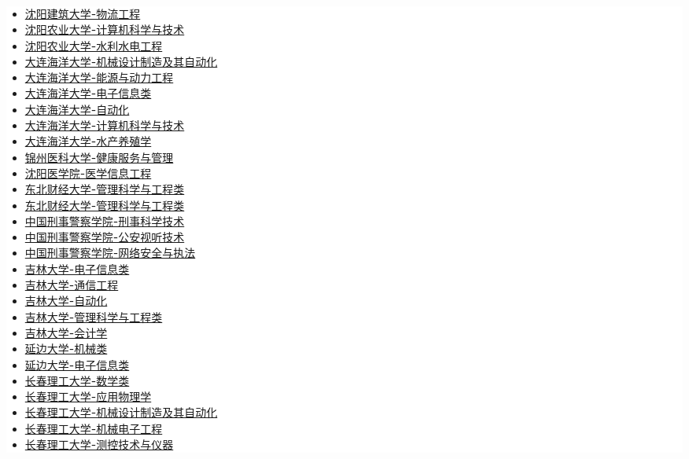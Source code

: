 * [沈阳建筑大学-物流工程](#沈阳建筑大学-物流工程)
* [沈阳农业大学-计算机科学与技术](#沈阳农业大学-计算机科学与技术)
* [沈阳农业大学-水利水电工程](#沈阳农业大学-水利水电工程)
* [大连海洋大学-机械设计制造及其自动化](#大连海洋大学-机械设计制造及其自动化)
* [大连海洋大学-能源与动力工程](#大连海洋大学-能源与动力工程)
* [大连海洋大学-电子信息类](#大连海洋大学-电子信息类)
* [大连海洋大学-自动化](#大连海洋大学-自动化)
* [大连海洋大学-计算机科学与技术](#大连海洋大学-计算机科学与技术)
* [大连海洋大学-水产养殖学](#大连海洋大学-水产养殖学)
* [锦州医科大学-健康服务与管理](#锦州医科大学-健康服务与管理)
* [沈阳医学院-医学信息工程](#沈阳医学院-医学信息工程)
* [东北财经大学-管理科学与工程类](#东北财经大学-管理科学与工程类)
* [东北财经大学-管理科学与工程类](#东北财经大学-管理科学与工程类)
* [中国刑事警察学院-刑事科学技术](#中国刑事警察学院-刑事科学技术)
* [中国刑事警察学院-公安视听技术](#中国刑事警察学院-公安视听技术)
* [中国刑事警察学院-网络安全与执法](#中国刑事警察学院-网络安全与执法)
* [吉林大学-电子信息类](#吉林大学-电子信息类)
* [吉林大学-通信工程](#吉林大学-通信工程)
* [吉林大学-自动化](#吉林大学-自动化)
* [吉林大学-管理科学与工程类](#吉林大学-管理科学与工程类)
* [吉林大学-会计学](#吉林大学-会计学)
* [延边大学-机械类](#延边大学-机械类)
* [延边大学-电子信息类](#延边大学-电子信息类)
* [长春理工大学-数学类](#长春理工大学-数学类)
* [长春理工大学-应用物理学](#长春理工大学-应用物理学)
* [长春理工大学-机械设计制造及其自动化](#长春理工大学-机械设计制造及其自动化)
* [长春理工大学-机械电子工程](#长春理工大学-机械电子工程)
* [长春理工大学-测控技术与仪器](#长春理工大学-测控技术与仪器)

